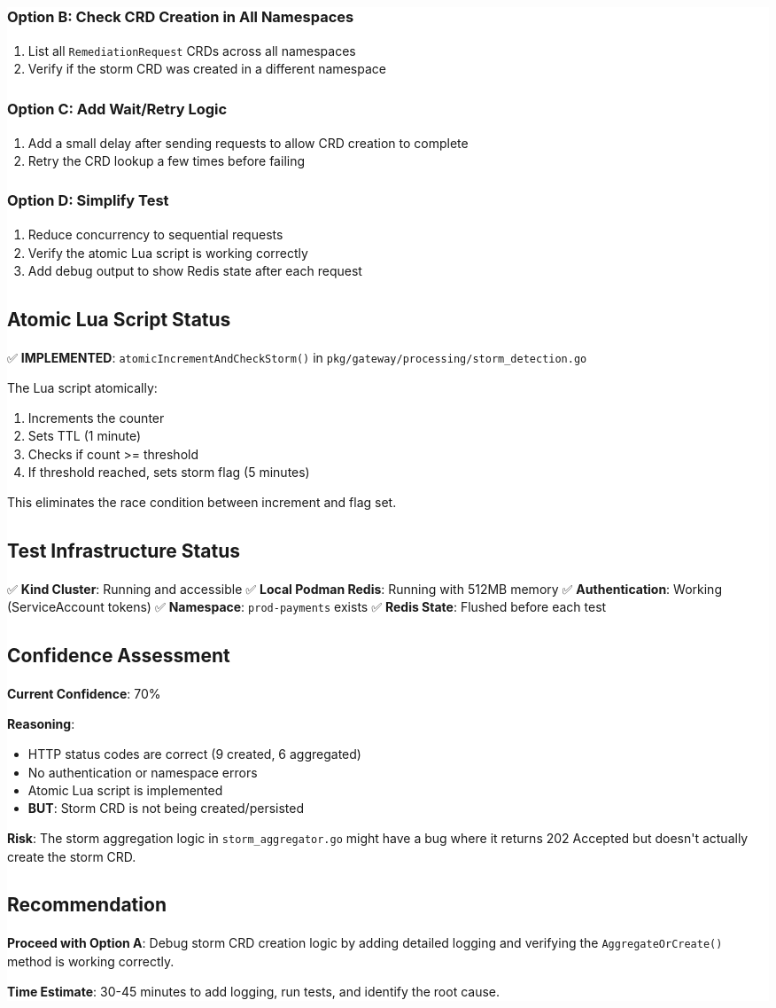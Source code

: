 ### Option B: Check CRD Creation in All Namespaces
1. List all `RemediationRequest` CRDs across all namespaces
2. Verify if the storm CRD was created in a different namespace

### Option C: Add Wait/Retry Logic
1. Add a small delay after sending requests to allow CRD creation to complete
2. Retry the CRD lookup a few times before failing

### Option D: Simplify Test
1. Reduce concurrency to sequential requests
2. Verify the atomic Lua script is working correctly
3. Add debug output to show Redis state after each request

## Atomic Lua Script Status

✅ **IMPLEMENTED**: `atomicIncrementAndCheckStorm()` in `pkg/gateway/processing/storm_detection.go`

The Lua script atomically:
1. Increments the counter
2. Sets TTL (1 minute)
3. Checks if count >= threshold
4. If threshold reached, sets storm flag (5 minutes)

This eliminates the race condition between increment and flag set.

## Test Infrastructure Status

✅ **Kind Cluster**: Running and accessible
✅ **Local Podman Redis**: Running with 512MB memory
✅ **Authentication**: Working (ServiceAccount tokens)
✅ **Namespace**: `prod-payments` exists
✅ **Redis State**: Flushed before each test

## Confidence Assessment

**Current Confidence**: 70%

**Reasoning**:
- HTTP status codes are correct (9 created, 6 aggregated)
- No authentication or namespace errors
- Atomic Lua script is implemented
- **BUT**: Storm CRD is not being created/persisted

**Risk**: The storm aggregation logic in `storm_aggregator.go` might have a bug where it returns 202 Accepted but doesn't actually create the storm CRD.

## Recommendation

**Proceed with Option A**: Debug storm CRD creation logic by adding detailed logging and verifying the `AggregateOrCreate()` method is working correctly.

**Time Estimate**: 30-45 minutes to add logging, run tests, and identify the root cause.




